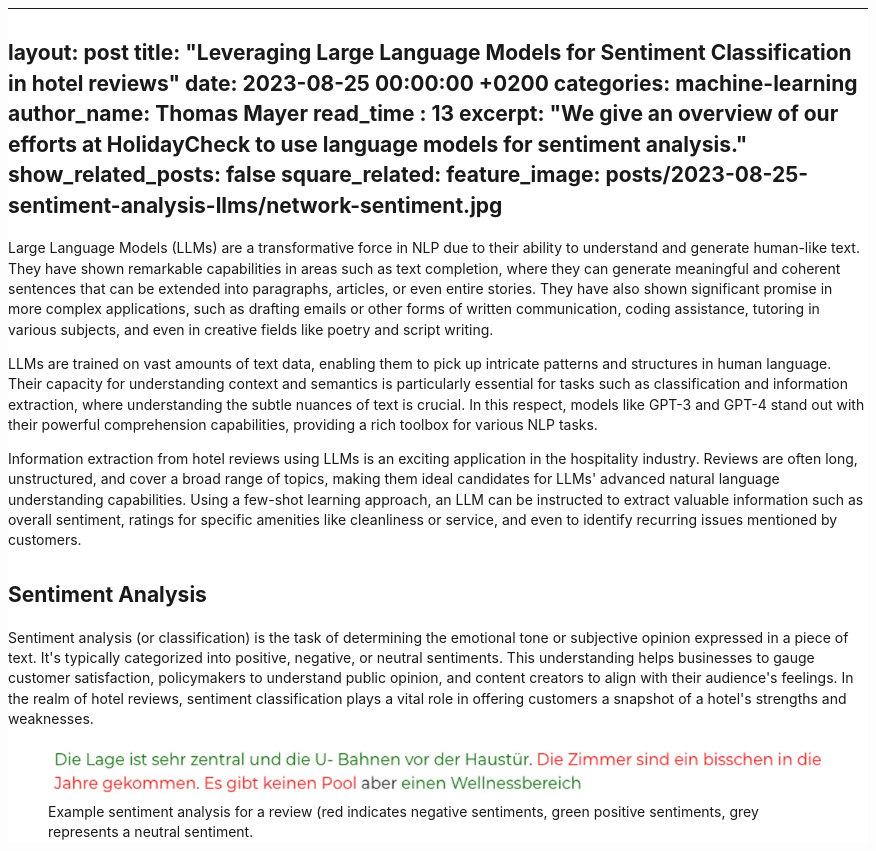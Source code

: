 
---
layout: post
title: "Leveraging Large Language Models for Sentiment Classification in hotel reviews"
date: 2023-08-25 00:00:00 +0200
categories: machine-learning
author_name: Thomas Mayer
read_time : 13
excerpt: "We give an overview of our efforts at HolidayCheck to use language models for sentiment analysis."
show_related_posts: false
square_related:
feature_image: posts/2023-08-25-sentiment-analysis-llms/network-sentiment.jpg
---

Large Language Models (LLMs) are a transformative force in NLP due to their ability to understand and generate human-like text. They have shown remarkable capabilities in areas such as text completion, where they can generate meaningful and coherent sentences that can be extended into paragraphs, articles, or even entire stories. They have also shown significant promise in more complex applications, such as drafting emails or other forms of written communication, coding assistance, tutoring in various subjects, and even in creative fields like poetry and script writing.

LLMs are trained on vast amounts of text data, enabling them to pick up intricate patterns and structures in human language. Their capacity for understanding context and semantics is particularly essential for tasks such as classification and information extraction, where understanding the subtle nuances of text is crucial. In this respect, models like GPT-3 and GPT-4 stand out with their powerful comprehension capabilities, providing a rich toolbox for various NLP tasks.

Information extraction from hotel reviews using LLMs is an exciting application in the hospitality industry. Reviews are often long, unstructured, and cover a broad range of topics, making them ideal candidates for LLMs' advanced natural language understanding capabilities. Using a few-shot learning approach, an LLM can be instructed to extract valuable information such as overall sentiment, ratings for specific amenities like cleanliness or service, and even to identify recurring issues mentioned by customers.

## Sentiment Analysis

Sentiment analysis (or classification) is the task of determining the emotional tone or subjective opinion expressed in a piece of text. It's typically categorized into positive, negative, or neutral sentiments. This understanding helps businesses to gauge customer satisfaction, policymakers to understand public opinion, and content creators to align with their audience's feelings. In the realm of hotel reviews, sentiment classification plays a vital role in offering customers a snapshot of a hotel's strengths and weaknesses.

<figure>
    <img src="img/posts/2023-08-25-sentiment-analysis-llms/sentiment-example.jpg" alt="Sentiment example sentences" class="centered" />
    <figcaption>Example sentiment analysis for a review (red indicates negative sentiments, green positive sentiments, grey represents a neutral sentiment.</figcaption>
</figure>
